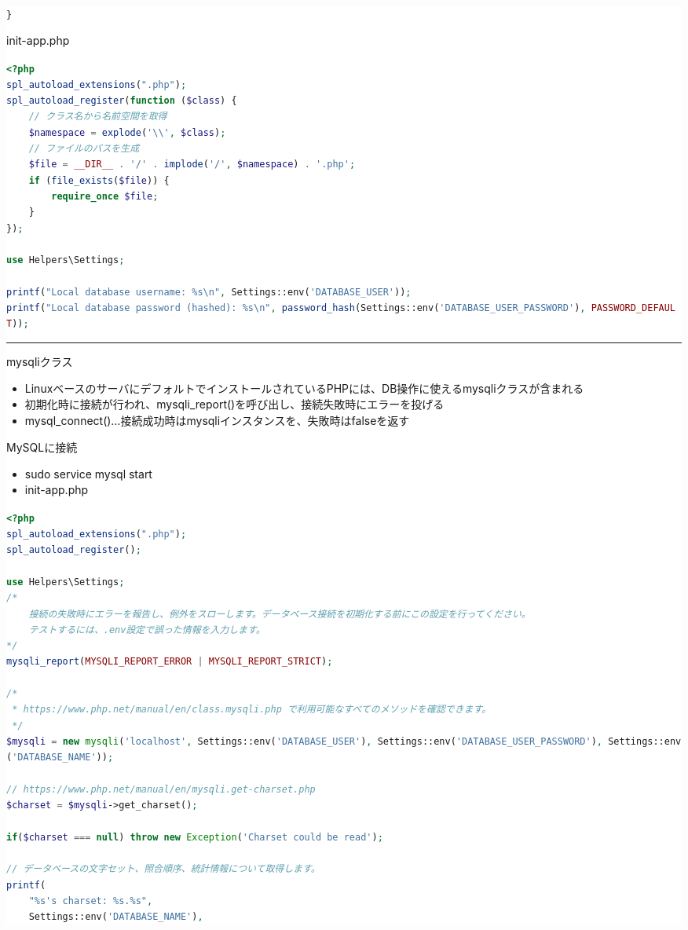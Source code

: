 ```php
}

```

init-app.php

```php
<?php
spl_autoload_extensions(".php");
spl_autoload_register(function ($class) {
    // クラス名から名前空間を取得
    $namespace = explode('\\', $class);
    // ファイルのパスを生成
    $file = __DIR__ . '/' . implode('/', $namespace) . '.php';
    if (file_exists($file)) {
        require_once $file;
    }
});

use Helpers\Settings;

printf("Local database username: %s\n", Settings::env('DATABASE_USER'));
printf("Local database password (hashed): %s\n", password_hash(Settings::env('DATABASE_USER_PASSWORD'), PASSWORD_DEFAULT));

```

---

mysqliクラス

- LinuxベースのサーバにデフォルトでインストールされているPHPには、DB操作に使えるmysqliクラスが含まれる
- 初期化時に接続が行われ、mysqli_report()を呼び出し、接続失敗時にエラーを投げる
- mysql_connect()…接続成功時はmysqliインスタンスを、失敗時はfalseを返す

MySQLに接続

- sudo service mysql start
- init-app.php

```php
<?php
spl_autoload_extensions(".php");
spl_autoload_register();

use Helpers\Settings;
/*
    接続の失敗時にエラーを報告し、例外をスローします。データベース接続を初期化する前にこの設定を行ってください。
    テストするには、.env設定で誤った情報を入力します。
*/
mysqli_report(MYSQLI_REPORT_ERROR | MYSQLI_REPORT_STRICT);

/*
 * https://www.php.net/manual/en/class.mysqli.php で利用可能なすべてのメソッドを確認できます。
 */
$mysqli = new mysqli('localhost', Settings::env('DATABASE_USER'), Settings::env('DATABASE_USER_PASSWORD'), Settings::env('DATABASE_NAME'));

// https://www.php.net/manual/en/mysqli.get-charset.php
$charset = $mysqli->get_charset();

if($charset === null) throw new Exception('Charset could be read');

// データベースの文字セット、照合順序、統計情報について取得します。
printf(
    "%s's charset: %s.%s",
    Settings::env('DATABASE_NAME'),
```